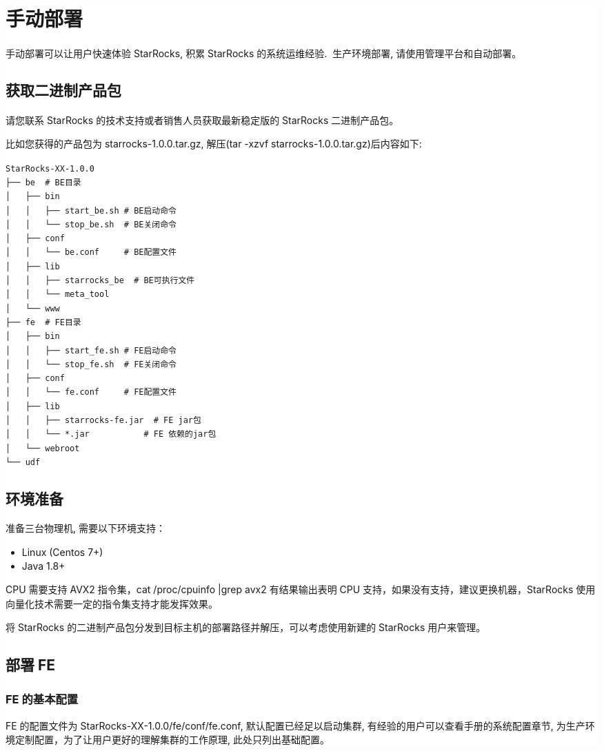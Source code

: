 # 手动部署

手动部署可以让用户快速体验 StarRocks, 积累 StarRocks 的系统运维经验.  生产环境部署, 请使用管理平台和自动部署。

## 获取二进制产品包

请您联系 StarRocks 的技术支持或者销售人员获取最新稳定版的 StarRocks 二进制产品包。

比如您获得的产品包为 starrocks-1.0.0.tar.gz, 解压(tar -xzvf starrocks-1.0.0.tar.gz)后内容如下:

```Plain Text
StarRocks-XX-1.0.0
├── be  # BE目录
│   ├── bin
│   │   ├── start_be.sh # BE启动命令
│   │   └── stop_be.sh  # BE关闭命令
│   ├── conf
│   │   └── be.conf     # BE配置文件
│   ├── lib
│   │   ├── starrocks_be  # BE可执行文件
│   │   └── meta_tool
│   └── www
├── fe  # FE目录
│   ├── bin
│   │   ├── start_fe.sh # FE启动命令
│   │   └── stop_fe.sh  # FE关闭命令
│   ├── conf
│   │   └── fe.conf     # FE配置文件
│   ├── lib
│   │   ├── starrocks-fe.jar  # FE jar包
│   │   └── *.jar           # FE 依赖的jar包
│   └── webroot
└── udf
```

## 环境准备

准备三台物理机, 需要以下环境支持：

* Linux (Centos 7+)
* Java 1.8+

CPU 需要支持 AVX2 指令集，cat /proc/cpuinfo |grep avx2 有结果输出表明 CPU 支持，如果没有支持，建议更换机器，StarRocks 使用向量化技术需要一定的指令集支持才能发挥效果。

将 StarRocks 的二进制产品包分发到目标主机的部署路径并解压，可以考虑使用新建的 StarRocks 用户来管理。

## 部署 FE

### FE 的基本配置

FE 的配置文件为 StarRocks-XX-1.0.0/fe/conf/fe.conf, 默认配置已经足以启动集群, 有经验的用户可以查看手册的系统配置章节, 为生产环境定制配置，为了让用户更好的理解集群的工作原理, 此处只列出基础配置。
